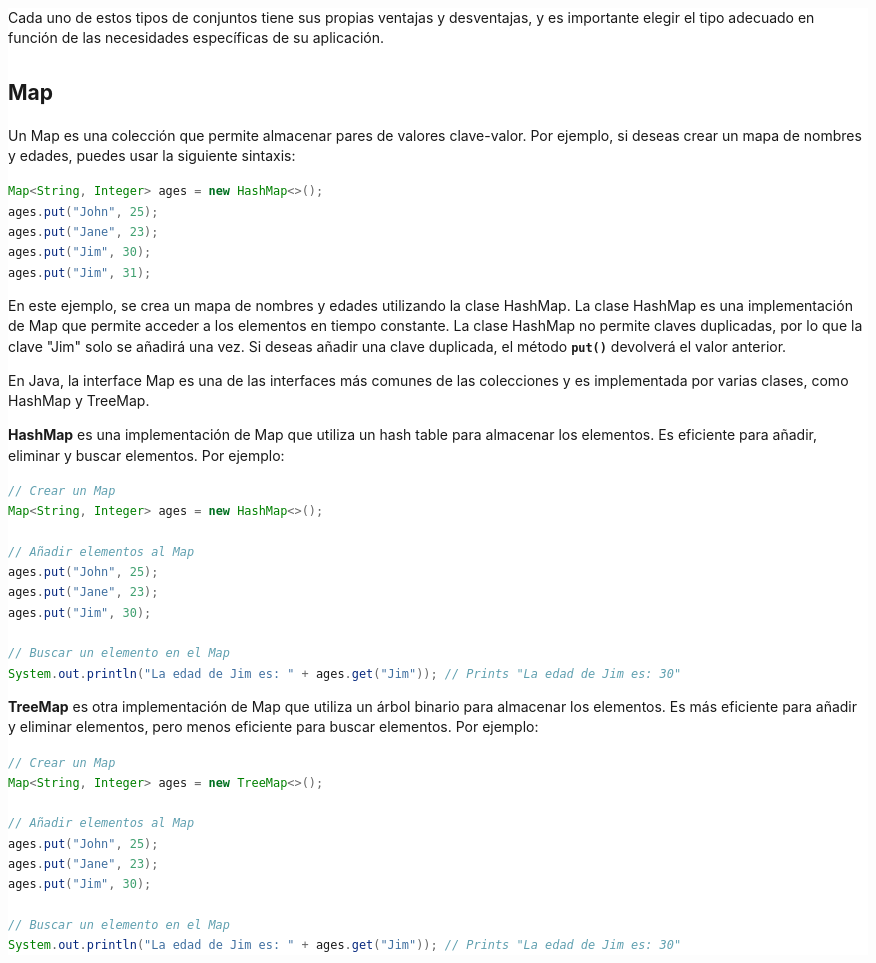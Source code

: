 Cada uno de estos tipos de conjuntos tiene sus propias ventajas y desventajas, y es importante elegir el tipo adecuado en función de las necesidades específicas de su aplicación.

## Map

Un Map es una colección que permite almacenar pares de valores clave-valor. Por ejemplo, si deseas crear un mapa de nombres y edades, puedes usar la siguiente sintaxis:

```java
Map<String, Integer> ages = new HashMap<>();
ages.put("John", 25);
ages.put("Jane", 23);
ages.put("Jim", 30);
ages.put("Jim", 31);
```

En este ejemplo, se crea un mapa de nombres y edades utilizando la clase HashMap. La clase HashMap es una implementación de Map que permite acceder a los elementos en tiempo constante. La clase HashMap no permite claves duplicadas, por lo que la clave "Jim" solo se añadirá una vez. Si deseas añadir una clave duplicada, el método **`put()`** devolverá el valor anterior.

En Java, la interface Map es una de las interfaces más comunes de las colecciones y es implementada por varias clases, como HashMap y TreeMap.

**HashMap** es una implementación de Map que utiliza un hash table para almacenar los elementos. Es eficiente para añadir, eliminar y buscar elementos. Por ejemplo:

```java
// Crear un Map
Map<String, Integer> ages = new HashMap<>();

// Añadir elementos al Map
ages.put("John", 25);
ages.put("Jane", 23);
ages.put("Jim", 30);

// Buscar un elemento en el Map
System.out.println("La edad de Jim es: " + ages.get("Jim")); // Prints "La edad de Jim es: 30"
```

**TreeMap** es otra implementación de Map que utiliza un árbol binario para almacenar los elementos. Es más eficiente para añadir y eliminar elementos, pero menos eficiente para buscar elementos. Por ejemplo:

```java
// Crear un Map
Map<String, Integer> ages = new TreeMap<>();

// Añadir elementos al Map
ages.put("John", 25);
ages.put("Jane", 23);
ages.put("Jim", 30);

// Buscar un elemento en el Map
System.out.println("La edad de Jim es: " + ages.get("Jim")); // Prints "La edad de Jim es: 30"
```
